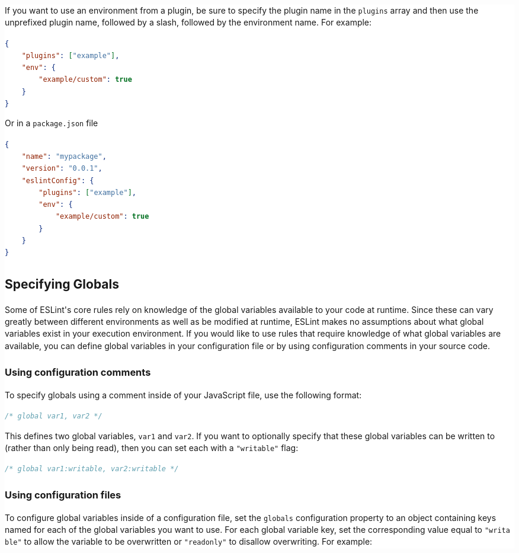 If you want to use an environment from a plugin, be sure to specify the plugin name in the `plugins` array and then use the unprefixed plugin name, followed by a slash, followed by the environment name. For example:

```json
{
	"plugins": ["example"],
	"env": {
		"example/custom": true
	}
}
```

Or in a `package.json` file

```json
{
	"name": "mypackage",
	"version": "0.0.1",
	"eslintConfig": {
		"plugins": ["example"],
		"env": {
			"example/custom": true
		}
	}
}
```

## Specifying Globals

Some of ESLint's core rules rely on knowledge of the global variables available to your code at runtime. Since these can vary greatly between different environments as well as be modified at runtime, ESLint makes no assumptions about what global variables exist in your execution environment. If you would like to use rules that require knowledge of what global variables are available, you can define global variables in your configuration file or by using configuration comments in your source code.

### Using configuration comments

To specify globals using a comment inside of your JavaScript file, use the following format:

```js
/* global var1, var2 */
```

This defines two global variables, `var1` and `var2`. If you want to optionally specify that these global variables can be written to (rather than only being read), then you can set each with a `"writable"` flag:

```js
/* global var1:writable, var2:writable */
```

### Using configuration files

To configure global variables inside of a configuration file, set the `globals` configuration property to an object containing keys named for each of the global variables you want to use. For each global variable key, set the corresponding value equal to `"writable"` to allow the variable to be overwritten or `"readonly"` to disallow overwriting. For example:
